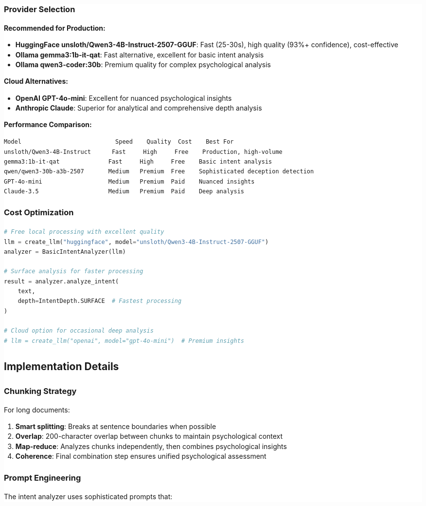 ### Provider Selection

**Recommended for Production:**
- **HuggingFace unsloth/Qwen3-4B-Instruct-2507-GGUF**: Fast (25-30s), high quality (93%+ confidence), cost-effective
- **Ollama gemma3:1b-it-qat**: Fast alternative, excellent for basic intent analysis
- **Ollama qwen3-coder:30b**: Premium quality for complex psychological analysis

**Cloud Alternatives:**
- **OpenAI GPT-4o-mini**: Excellent for nuanced psychological insights
- **Anthropic Claude**: Superior for analytical and comprehensive depth analysis

**Performance Comparison:**
```
Model                           Speed    Quality  Cost    Best For
unsloth/Qwen3-4B-Instruct      Fast     High     Free    Production, high-volume
gemma3:1b-it-qat              Fast     High     Free    Basic intent analysis
qwen/qwen3-30b-a3b-2507       Medium   Premium  Free    Sophisticated deception detection
GPT-4o-mini                   Medium   Premium  Paid    Nuanced insights
Claude-3.5                    Medium   Premium  Paid    Deep analysis
```

### Cost Optimization

```python
# Free local processing with excellent quality
llm = create_llm("huggingface", model="unsloth/Qwen3-4B-Instruct-2507-GGUF")
analyzer = BasicIntentAnalyzer(llm)

# Surface analysis for faster processing
result = analyzer.analyze_intent(
    text,
    depth=IntentDepth.SURFACE  # Fastest processing
)

# Cloud option for occasional deep analysis
# llm = create_llm("openai", model="gpt-4o-mini")  # Premium insights
```

## Implementation Details

### Chunking Strategy

For long documents:

1. **Smart splitting**: Breaks at sentence boundaries when possible
2. **Overlap**: 200-character overlap between chunks to maintain psychological context
3. **Map-reduce**: Analyzes chunks independently, then combines psychological insights
4. **Coherence**: Final combination step ensures unified psychological assessment

### Prompt Engineering

The intent analyzer uses sophisticated prompts that:
